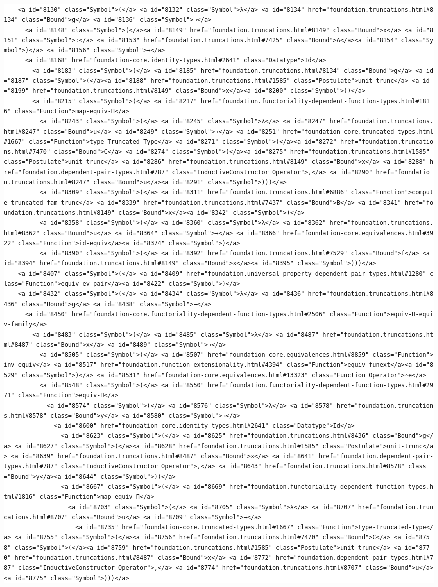         <a id="8130" class="Symbol">(</a> <a id="8132" class="Symbol">λ</a> <a id="8134" href="foundation.truncations.html#8134" class="Bound">g</a> <a id="8136" class="Symbol">→</a>
          <a id="8148" class="Symbol">(</a><a id="8149" href="foundation.truncations.html#8149" class="Bound">x</a> <a id="8151" class="Symbol">:</a> <a id="8153" href="foundation.truncations.html#7425" class="Bound">A</a><a id="8154" class="Symbol">)</a> <a id="8156" class="Symbol">→</a>
          <a id="8168" href="foundation-core.identity-types.html#2641" class="Datatype">Id</a>
            <a id="8183" class="Symbol">(</a> <a id="8185" href="foundation.truncations.html#8134" class="Bound">g</a> <a id="8187" class="Symbol">(</a><a id="8188" href="foundation.truncations.html#1585" class="Postulate">unit-trunc</a> <a id="8199" href="foundation.truncations.html#8149" class="Bound">x</a><a id="8200" class="Symbol">))</a>
            <a id="8215" class="Symbol">(</a> <a id="8217" href="foundation.functoriality-dependent-function-types.html#1816" class="Function">map-equiv-Π</a>
              <a id="8243" class="Symbol">(</a> <a id="8245" class="Symbol">λ</a> <a id="8247" href="foundation.truncations.html#8247" class="Bound">u</a> <a id="8249" class="Symbol">→</a> <a id="8251" href="foundation-core.truncated-types.html#1667" class="Function">type-Truncated-Type</a> <a id="8271" class="Symbol">(</a><a id="8272" href="foundation.truncations.html#7470" class="Bound">C</a> <a id="8274" class="Symbol">(</a><a id="8275" href="foundation.truncations.html#1585" class="Postulate">unit-trunc</a> <a id="8286" href="foundation.truncations.html#8149" class="Bound">x</a> <a id="8288" href="foundation.dependent-pair-types.html#787" class="InductiveConstructor Operator">,</a> <a id="8290" href="foundation.truncations.html#8247" class="Bound">u</a><a id="8291" class="Symbol">)))</a>
              <a id="8309" class="Symbol">(</a> <a id="8311" href="foundation.truncations.html#6886" class="Function">compute-truncated-fam-trunc</a> <a id="8339" href="foundation.truncations.html#7437" class="Bound">B</a> <a id="8341" href="foundation.truncations.html#8149" class="Bound">x</a><a id="8342" class="Symbol">)</a>
              <a id="8358" class="Symbol">(</a> <a id="8360" class="Symbol">λ</a> <a id="8362" href="foundation.truncations.html#8362" class="Bound">u</a> <a id="8364" class="Symbol">→</a> <a id="8366" href="foundation-core.equivalences.html#3922" class="Function">id-equiv</a><a id="8374" class="Symbol">)</a>
              <a id="8390" class="Symbol">(</a> <a id="8392" href="foundation.truncations.html#7529" class="Bound">f</a> <a id="8394" href="foundation.truncations.html#8149" class="Bound">x</a><a id="8395" class="Symbol">)))</a>
        <a id="8407" class="Symbol">(</a> <a id="8409" href="foundation.universal-property-dependent-pair-types.html#1280" class="Function">equiv-ev-pair</a><a id="8422" class="Symbol">)</a>
        <a id="8432" class="Symbol">(</a> <a id="8434" class="Symbol">λ</a> <a id="8436" href="foundation.truncations.html#8436" class="Bound">g</a> <a id="8438" class="Symbol">→</a>
          <a id="8450" href="foundation-core.functoriality-dependent-function-types.html#2506" class="Function">equiv-Π-equiv-family</a>
            <a id="8483" class="Symbol">(</a> <a id="8485" class="Symbol">λ</a> <a id="8487" href="foundation.truncations.html#8487" class="Bound">x</a> <a id="8489" class="Symbol">→</a>
              <a id="8505" class="Symbol">(</a> <a id="8507" href="foundation-core.equivalences.html#8859" class="Function">inv-equiv</a> <a id="8517" href="foundation.function-extensionality.html#4394" class="Function">equiv-funext</a><a id="8529" class="Symbol">)</a> <a id="8531" href="foundation-core.equivalences.html#13323" class="Function Operator">∘e</a>
              <a id="8548" class="Symbol">(</a> <a id="8550" href="foundation.functoriality-dependent-function-types.html#2971" class="Function">equiv-Π</a>
                <a id="8574" class="Symbol">(</a> <a id="8576" class="Symbol">λ</a> <a id="8578" href="foundation.truncations.html#8578" class="Bound">y</a> <a id="8580" class="Symbol">→</a>
                  <a id="8600" href="foundation-core.identity-types.html#2641" class="Datatype">Id</a>
                    <a id="8623" class="Symbol">(</a> <a id="8625" href="foundation.truncations.html#8436" class="Bound">g</a> <a id="8627" class="Symbol">(</a><a id="8628" href="foundation.truncations.html#1585" class="Postulate">unit-trunc</a> <a id="8639" href="foundation.truncations.html#8487" class="Bound">x</a> <a id="8641" href="foundation.dependent-pair-types.html#787" class="InductiveConstructor Operator">,</a> <a id="8643" href="foundation.truncations.html#8578" class="Bound">y</a><a id="8644" class="Symbol">))</a>
                    <a id="8667" class="Symbol">(</a> <a id="8669" href="foundation.functoriality-dependent-function-types.html#1816" class="Function">map-equiv-Π</a>
                      <a id="8703" class="Symbol">(</a> <a id="8705" class="Symbol">λ</a> <a id="8707" href="foundation.truncations.html#8707" class="Bound">u</a> <a id="8709" class="Symbol">→</a>
                        <a id="8735" href="foundation-core.truncated-types.html#1667" class="Function">type-Truncated-Type</a> <a id="8755" class="Symbol">(</a><a id="8756" href="foundation.truncations.html#7470" class="Bound">C</a> <a id="8758" class="Symbol">(</a><a id="8759" href="foundation.truncations.html#1585" class="Postulate">unit-trunc</a> <a id="8770" href="foundation.truncations.html#8487" class="Bound">x</a> <a id="8772" href="foundation.dependent-pair-types.html#787" class="InductiveConstructor Operator">,</a> <a id="8774" href="foundation.truncations.html#8707" class="Bound">u</a><a id="8775" class="Symbol">)))</a>